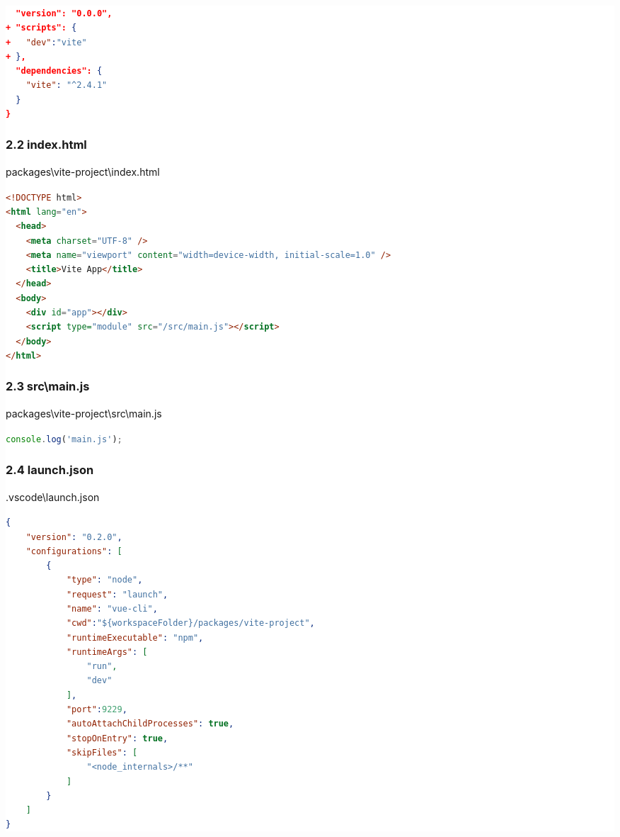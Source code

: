 ```json
  "version": "0.0.0",
+ "scripts": {
+   "dev":"vite"
+ },
  "dependencies": {
    "vite": "^2.4.1"
  }
}
```
### 2.2 index.html
packages\vite-project\index.html

```html
<!DOCTYPE html>
<html lang="en">
  <head>
    <meta charset="UTF-8" />
    <meta name="viewport" content="width=device-width, initial-scale=1.0" />
    <title>Vite App</title>
  </head>
  <body>
    <div id="app"></div>
    <script type="module" src="/src/main.js"></script>
  </body>
</html>
```

### 2.3 src\main.js
packages\vite-project\src\main.js

```js
console.log('main.js');
```

### 2.4 launch.json
.vscode\launch.json

```json
{
    "version": "0.2.0",
    "configurations": [
        {
            "type": "node",
            "request": "launch",
            "name": "vue-cli",
            "cwd":"${workspaceFolder}/packages/vite-project",
            "runtimeExecutable": "npm",
            "runtimeArgs": [
                "run",
                "dev"
            ],
            "port":9229,
            "autoAttachChildProcesses": true,
            "stopOnEntry": true,
            "skipFiles": [
                "<node_internals>/**"
            ]
        }
    ]
}
```

